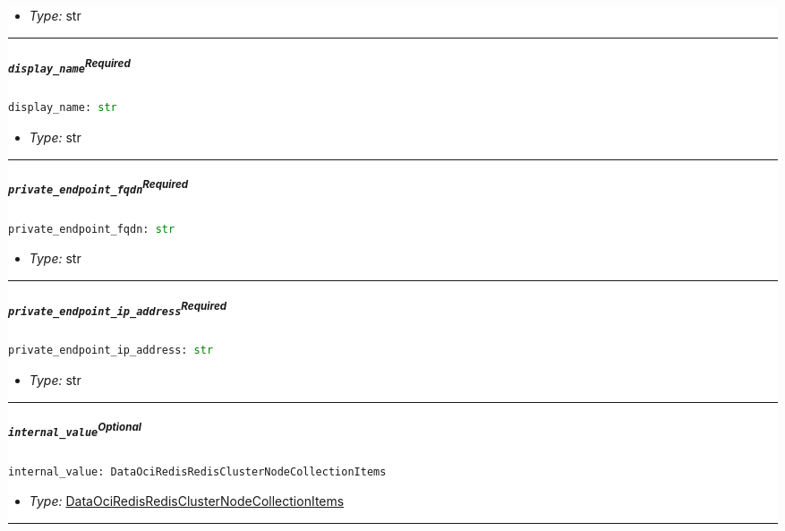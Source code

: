 - *Type:* str

---

##### `display_name`<sup>Required</sup> <a name="display_name" id="rhizo-co-terraform-provider-oci.dataOciRedisRedisCluster.DataOciRedisRedisClusterNodeCollectionItemsOutputReference.property.displayName"></a>

```python
display_name: str
```

- *Type:* str

---

##### `private_endpoint_fqdn`<sup>Required</sup> <a name="private_endpoint_fqdn" id="rhizo-co-terraform-provider-oci.dataOciRedisRedisCluster.DataOciRedisRedisClusterNodeCollectionItemsOutputReference.property.privateEndpointFqdn"></a>

```python
private_endpoint_fqdn: str
```

- *Type:* str

---

##### `private_endpoint_ip_address`<sup>Required</sup> <a name="private_endpoint_ip_address" id="rhizo-co-terraform-provider-oci.dataOciRedisRedisCluster.DataOciRedisRedisClusterNodeCollectionItemsOutputReference.property.privateEndpointIpAddress"></a>

```python
private_endpoint_ip_address: str
```

- *Type:* str

---

##### `internal_value`<sup>Optional</sup> <a name="internal_value" id="rhizo-co-terraform-provider-oci.dataOciRedisRedisCluster.DataOciRedisRedisClusterNodeCollectionItemsOutputReference.property.internalValue"></a>

```python
internal_value: DataOciRedisRedisClusterNodeCollectionItems
```

- *Type:* <a href="#rhizo-co-terraform-provider-oci.dataOciRedisRedisCluster.DataOciRedisRedisClusterNodeCollectionItems">DataOciRedisRedisClusterNodeCollectionItems</a>

---

